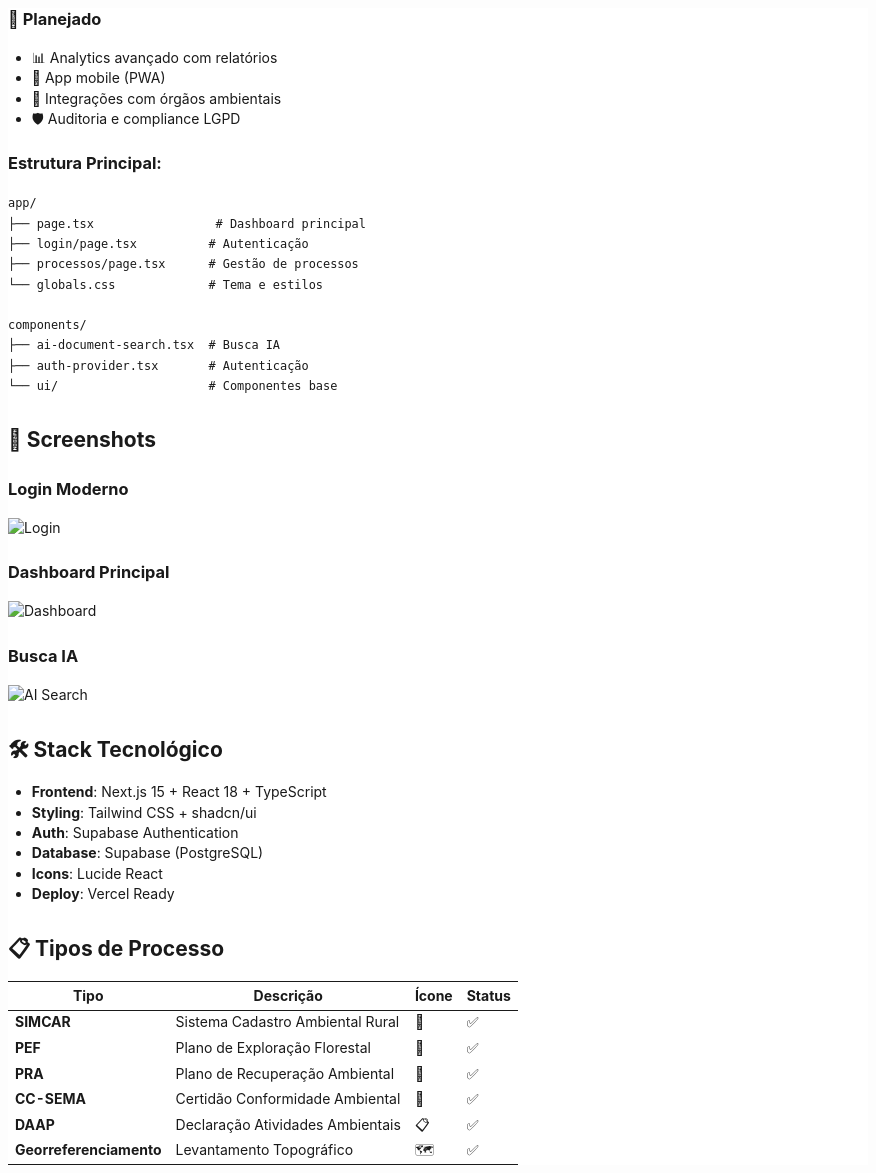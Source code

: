 ### 🚧 **Planejado**
- 📊 Analytics avançado com relatórios
- 📱 App mobile (PWA)
- 🔗 Integrações com órgãos ambientais
- 🛡️ Auditoria e compliance LGPD

### Estrutura Principal:
```
app/
├── page.tsx                 # Dashboard principal
├── login/page.tsx          # Autenticação
├── processos/page.tsx      # Gestão de processos
└── globals.css             # Tema e estilos

components/
├── ai-document-search.tsx  # Busca IA
├── auth-provider.tsx       # Autenticação
└── ui/                     # Componentes base
```

## 🎨 Screenshots

### Login Moderno
![Login](docs/login-screenshot.png)

### Dashboard Principal  
![Dashboard](docs/dashboard-screenshot.png)

### Busca IA
![AI Search](docs/ai-search-screenshot.png)

## 🛠️ Stack Tecnológico

- **Frontend**: Next.js 15 + React 18 + TypeScript
- **Styling**: Tailwind CSS + shadcn/ui
- **Auth**: Supabase Authentication  
- **Database**: Supabase (PostgreSQL)
- **Icons**: Lucide React
- **Deploy**: Vercel Ready

## 📋 Tipos de Processo

| Tipo | Descrição | Ícone | Status |
|------|-----------|-------|--------|
| **SIMCAR** | Sistema Cadastro Ambiental Rural | 🌲 | ✅ |
| **PEF** | Plano de Exploração Florestal | 🌳 | ✅ |
| **PRA** | Plano de Recuperação Ambiental | 🌿 | ✅ |
| **CC-SEMA** | Certidão Conformidade Ambiental | 📄 | ✅ |
| **DAAP** | Declaração Atividades Ambientais | 📋 | ✅ |
| **Georreferenciamento** | Levantamento Topográfico | 🗺️ | ✅ |
